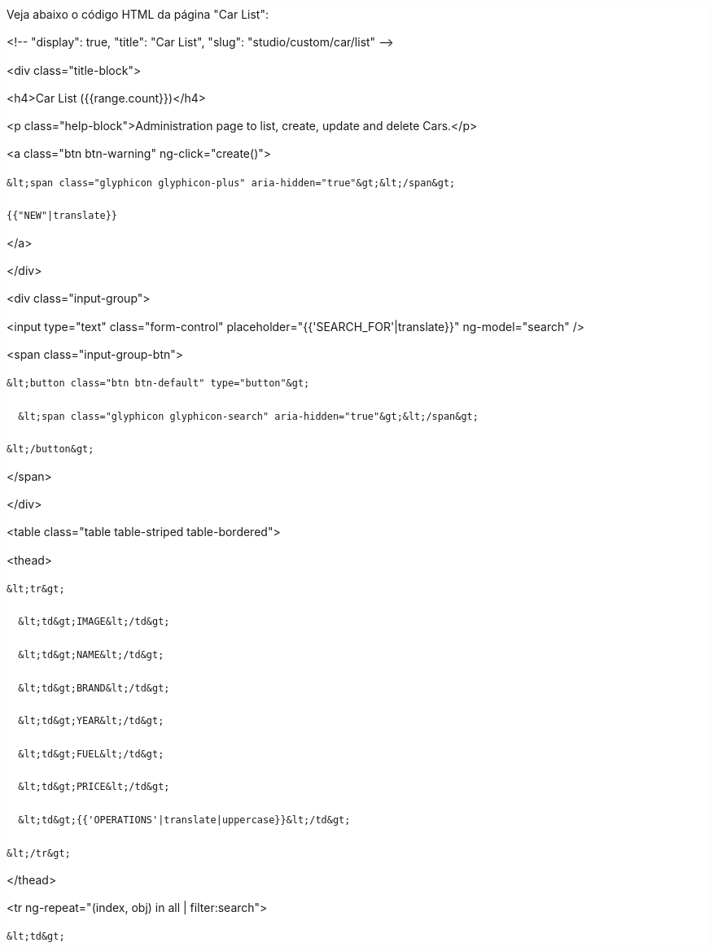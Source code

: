 Veja abaixo o código HTML da página "Car List":

&lt;!\-\- "display": true, "title": "Car List", "slug": "studio/custom/car/list" --&gt;

&lt;div class="title-block"&gt;

  &lt;h4&gt;Car List ({{range.count}})&lt;/h4&gt;

  &lt;p class="help-block"&gt;Administration page to list, create, update and delete Cars.&lt;/p&gt;

  &lt;a class="btn btn-warning" ng-click="create()"&gt;

    &lt;span class="glyphicon glyphicon-plus" aria-hidden="true"&gt;&lt;/span&gt;

    {{"NEW"|translate}}

  &lt;/a&gt;

&lt;/div&gt;

&lt;div class="input-group"&gt;

  &lt;input type="text" class="form-control" placeholder="{{'SEARCH_FOR'|translate}}" ng-model="search" /&gt;

  &lt;span class="input-group-btn"&gt;

    &lt;button class="btn btn-default" type="button"&gt;

      &lt;span class="glyphicon glyphicon-search" aria-hidden="true"&gt;&lt;/span&gt;

    &lt;/button&gt;

  &lt;/span&gt;

&lt;/div&gt;

&lt;table class="table table-striped table-bordered"&gt;

  &lt;thead&gt;

    &lt;tr&gt;

      &lt;td&gt;IMAGE&lt;/td&gt;

      &lt;td&gt;NAME&lt;/td&gt;

      &lt;td&gt;BRAND&lt;/td&gt;

      &lt;td&gt;YEAR&lt;/td&gt;

      &lt;td&gt;FUEL&lt;/td&gt;

      &lt;td&gt;PRICE&lt;/td&gt;

      &lt;td&gt;{{'OPERATIONS'|translate|uppercase}}&lt;/td&gt;

    &lt;/tr&gt;

  &lt;/thead&gt;

  &lt;tr ng-repeat="(index, obj) in all | filter:search"&gt;

    &lt;td&gt;
